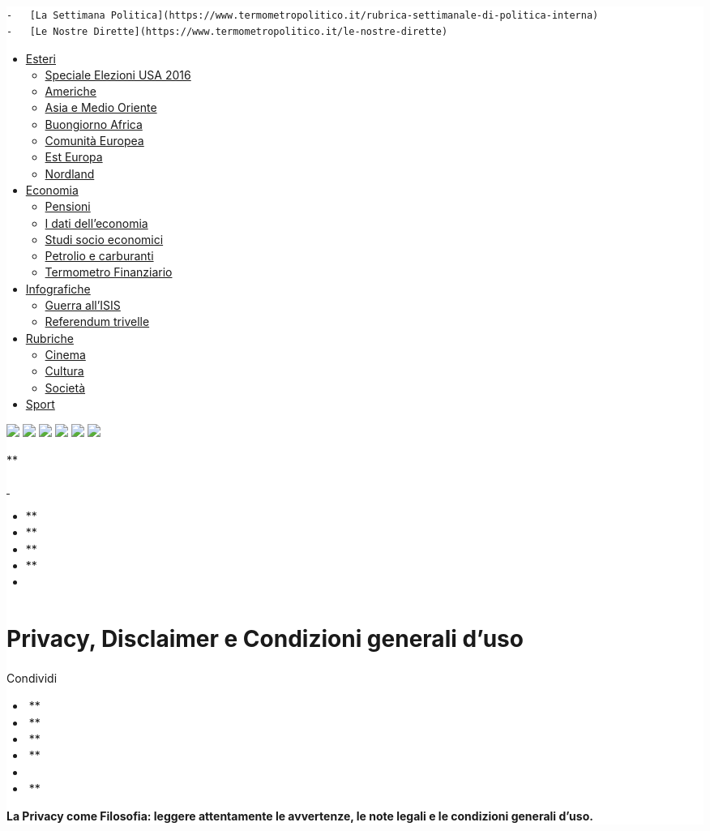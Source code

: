     -   [La Settimana Politica](https://www.termometropolitico.it/rubrica-settimanale-di-politica-interna)
    -   [Le Nostre Dirette](https://www.termometropolitico.it/le-nostre-dirette)
-   [Esteri](https://www.termometropolitico.it/estero)
    -   [Speciale Elezioni USA 2016](https://www.termometropolitico.it/elezioni-usa-2016-presidenziali)
    -   [Americhe](https://www.termometropolitico.it/estero/americhe)
    -   [Asia e Medio Oriente](https://www.termometropolitico.it/estero/asia-e-medio-oriente)
    -   [Buongiorno Africa](https://www.termometropolitico.it/estero/buongiorno-africa)
    -   [Comunità Europea](https://www.termometropolitico.it/estero/comunita-europea)
    -   [Est Europa](https://www.termometropolitico.it/estero/est-europa)
    -   [Nordland](https://www.termometropolitico.it/estero/nord-europa)
-   [Economia](https://www.termometropolitico.it/economia)
    -   [Pensioni](https://www.termometropolitico.it/pensioni)
    -   [I dati dell’economia](https://www.termometropolitico.it/economia-dati)
    -   [Studi socio economici](https://www.termometropolitico.it/economia/studi-socio-economici)
    -   [Petrolio e carburanti](https://www.termometropolitico.it/prezzo-petrolio-prezzi-benzina)
    -   [Termometro Finanziario](https://www.termometropolitico.it/tf)
-   [Infografiche](https://www.termometropolitico.it/infografiche)
    -   [Guerra all’ISIS](https://www.termometropolitico.it/guerra-isis-operazione-inherent-resolve)
    -   [Referendum trivelle](https://www.termometropolitico.it/1215335_infografica-referendum-17-aprile-ecco-la-posizione-ufficiale-dei-partiti.html)
-   [Rubriche](https://www.termometropolitico.it/rubriche)
    -   [Cinema](https://www.termometropolitico.it/rubriche/cinema-2)
    -   [Cultura](https://www.termometropolitico.it/rubriche/cultura-2)
    -   [Società](https://www.termometropolitico.it/rubriche/societa-2)
-   [Sport](http://sport.termometropolitico.it)

[<img src="https://www.termometropolitico.it/wp-content/themes/termometroPolitico\images\icons\facebook.jpg" class="icon" />](https://www.facebook.com/termometrosportivo/?fref=ts) [<img src="https://www.termometropolitico.it/wp-content/themes/termometroPolitico\images\icons\twitter.jpg" class="icon" />](https://twitter.com/TermometroSport) [<img src="https://www.termometropolitico.it/wp-content/themes/termometroPolitico\images\icons\feed.jpg" class="icon" />](http://sport.termometropolitico.it/feed) [<img src="https://www.termometropolitico.it/wp-content/themes/termometroPolitico\images\icons\tube.jpg" class="icon" />](https://www.youtube.com/user/termometropolitico) [<img src="https://www.termometropolitico.it/wp-content/themes/termometroPolitico\images\icons\linkedin.jpg" class="icon" />](https://www.linkedin.com/company/termometro-politico) [<img src="https://www.termometropolitico.it/wp-content/themes/termometroPolitico\images\icons\googleplus.jpg" class="icon" />](https://plus.google.com/u/0/111951325404972961697)

**

[ ](http://www.tpplus.it/)

-   **
-   **
-   **
-   **
-   *[](whatsapp://send?text=Privacy%2C%20Disclaimer%20e%20Condizioni%20generali%20d%27uso%20https://www.termometropolitico.it/privacy)*

Privacy, Disclaimer e Condizioni generali d’uso
===============================================

Condividi

-    **
-    **
-    **
-    **
-    *[](whatsapp://send?text=Privacy%2C%20Disclaimer%20e%20Condizioni%20generali%20d%27uso%20https://www.termometropolitico.it/privacy)*
-    **

**La Privacy come Filosofia: leggere attentamente le avvertenze, le note legali e le condizioni generali d’uso.**
